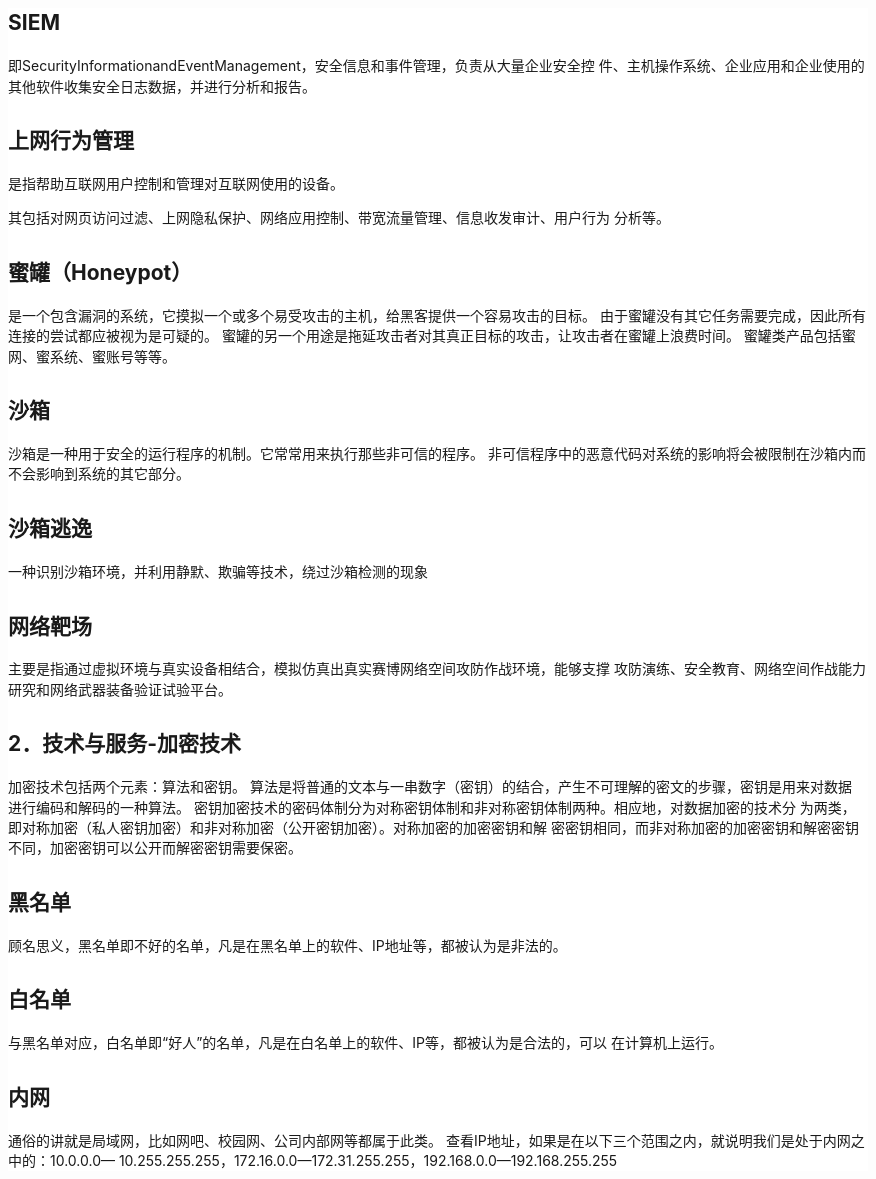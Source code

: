 SIEM
-
即SecurityInformationandEventManagement，安全信息和事件管理，负责从大量企业安全控
件、主机操作系统、企业应用和企业使用的其他软件收集安全日志数据，并进行分析和报告。

上网行为管理
-
是指帮助互联网用户控制和管理对互联网使用的设备。

其包括对网页访问过滤、上网隐私保护、网络应用控制、带宽流量管理、信息收发审计、用户行为
分析等。

蜜罐（Honeypot）
-
是一个包含漏洞的系统，它摸拟一个或多个易受攻击的主机，给黑客提供一个容易攻击的目标。
由于蜜罐没有其它任务需要完成，因此所有连接的尝试都应被视为是可疑的。
蜜罐的另一个用途是拖延攻击者对其真正目标的攻击，让攻击者在蜜罐上浪费时间。
蜜罐类产品包括蜜网、蜜系统、蜜账号等等。


沙箱
-
沙箱是一种用于安全的运行程序的机制。它常常用来执行那些非可信的程序。
非可信程序中的恶意代码对系统的影响将会被限制在沙箱内而不会影响到系统的其它部分。

沙箱逃逸
-
一种识别沙箱环境，并利用静默、欺骗等技术，绕过沙箱检测的现象

网络靶场
-
主要是指通过虚拟环境与真实设备相结合，模拟仿真出真实赛博网络空间攻防作战环境，能够支撑
攻防演练、安全教育、网络空间作战能力研究和网络武器装备验证试验平台。

2．技术与服务-加密技术
-
加密技术包括两个元素：算法和密钥。
算法是将普通的文本与一串数字（密钥）的结合，产生不可理解的密文的步骤，密钥是用来对数据
进行编码和解码的一种算法。
密钥加密技术的密码体制分为对称密钥体制和非对称密钥体制两种。相应地，对数据加密的技术分
为两类，即对称加密（私人密钥加密）和非对称加密（公开密钥加密）。对称加密的加密密钥和解
密密钥相同，而非对称加密的加密密钥和解密密钥不同，加密密钥可以公开而解密密钥需要保密。

黑名单
-
顾名思义，黑名单即不好的名单，凡是在黑名单上的软件、IP地址等，都被认为是非法的。

白名单
-
与黑名单对应，白名单即“好人”的名单，凡是在白名单上的软件、IP等，都被认为是合法的，可以
在计算机上运行。

内网
-
通俗的讲就是局域网，比如网吧、校园网、公司内部网等都属于此类。
查看IP地址，如果是在以下三个范围之内，就说明我们是处于内网之中的：10.0.0.0—
10.255.255.255，172.16.0.0—172.31.255.255，192.168.0.0—192.168.255.255

